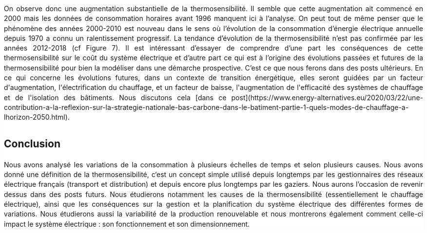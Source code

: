 <span class="text" style="display:block; text-align: justify">
On observe donc une augmentation substantielle de la thermosensibilité. Il semble que cette augmentation ait commencé en 2000 mais les données de consommation horaires avant 1996 manquent ici à l’analyse. On peut tout de même penser que le phénomène des années 2000-2010 est nouveau dans le sens où l’évolution de la consommation d’énergie électrique annuelle depuis 1970 a connu un ralentissement progressif. La tendance d’évolution de la thermosensibilité n’est pas confirmée par les années 2012-2018 (cf Figure 7). Il est intéressant d’essayer de comprendre d’une part les conséquences de cette thermosensibilité sur le coût du système électrique et d’autre part ce qui est à l’origine des évolutions passées et futures de la thermosensibilité pour bien la modéliser dans une démarche prospective. C’est ce que nous ferons dans des posts ultérieurs. En ce qui concerne les évolutions futures, dans un contexte de transition énergétique, elles seront guidées par un facteur d'augmentation, l'électrification du chauffage, et un facteur de baisse, l'augmentation de l'efficacité des systèmes de chauffage et de l'isolation des bâtiments. Nous discutons cela [dans ce post](https://www.energy-alternatives.eu/2020/03/22/une-contribution-a-la-reflexion-sur-la-strategie-nationale-bas-carbone-dans-le-batiment-partie-1-quels-modes-de-chauffage-a-lhorizon-2050.html).
</span>

## Conclusion

<span class="text" style="display:block; text-align: justify">
Nous avons analysé les variations de la consommation à plusieurs échelles de temps et selon plusieurs causes. Nous avons donné une définition de la thermosensibilité, c‘est un concept simple utilisé depuis longtemps par les gestionnaires des réseaux électrique français (transport et distribution) et depuis encore plus longtemps par les gaziers. Nous aurons l’occasion de revenir dessus dans des posts futurs. Nous étudierons notamment les causes de la thermosensibilité (essentiellement le chauffage électrique), ainsi que les conséquences sur la gestion et la planification du système électrique des différentes formes de variations. Nous étudierons aussi la variabilité de la production renouvelable et nous montrerons également comment celle-ci impact le système électrique : son fonctionnement et son dimensionnement.
</span>
